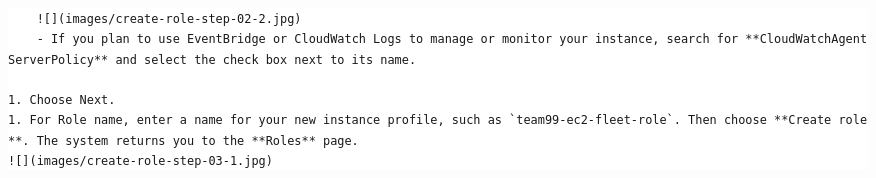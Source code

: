         ![](images/create-role-step-02-2.jpg)
        - If you plan to use EventBridge or CloudWatch Logs to manage or monitor your instance, search for **CloudWatchAgentServerPolicy** and select the check box next to its name.
        
    1. Choose Next.
    1. For Role name, enter a name for your new instance profile, such as `team99-ec2-fleet-role`. Then choose **Create role**. The system returns you to the **Roles** page.
    ![](images/create-role-step-03-1.jpg)
